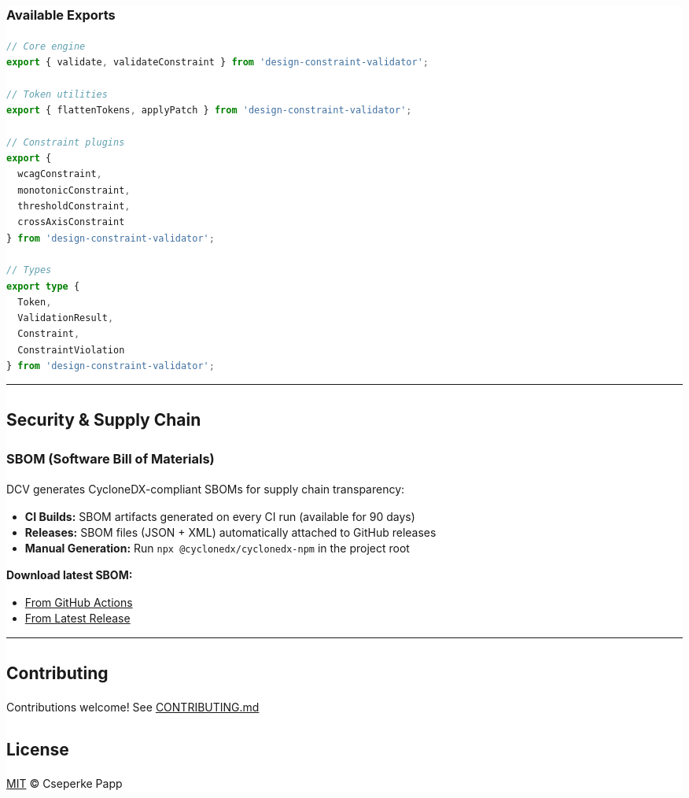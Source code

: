 ### Available Exports

```typescript
// Core engine
export { validate, validateConstraint } from 'design-constraint-validator';

// Token utilities
export { flattenTokens, applyPatch } from 'design-constraint-validator';

// Constraint plugins
export { 
  wcagConstraint,
  monotonicConstraint,
  thresholdConstraint,
  crossAxisConstraint 
} from 'design-constraint-validator';

// Types
export type { 
  Token, 
  ValidationResult, 
  Constraint,
  ConstraintViolation 
} from 'design-constraint-validator';
```

---

## Security & Supply Chain

### SBOM (Software Bill of Materials)

DCV generates CycloneDX-compliant SBOMs for supply chain transparency:

- **CI Builds:** SBOM artifacts generated on every CI run (available for 90 days)
- **Releases:** SBOM files (JSON + XML) automatically attached to GitHub releases
- **Manual Generation:** Run `npx @cyclonedx/cyclonedx-npm` in the project root

**Download latest SBOM:**
- [From GitHub Actions](https://github.com/CseperkePapp/design-constraint-validator/actions/workflows/sbom.yml)
- [From Latest Release](https://github.com/CseperkePapp/design-constraint-validator/releases/latest)

---

## Contributing

Contributions welcome! See [CONTRIBUTING.md](CONTRIBUTING.md)

## License

[MIT](LICENSE) © Cseperke Papp

